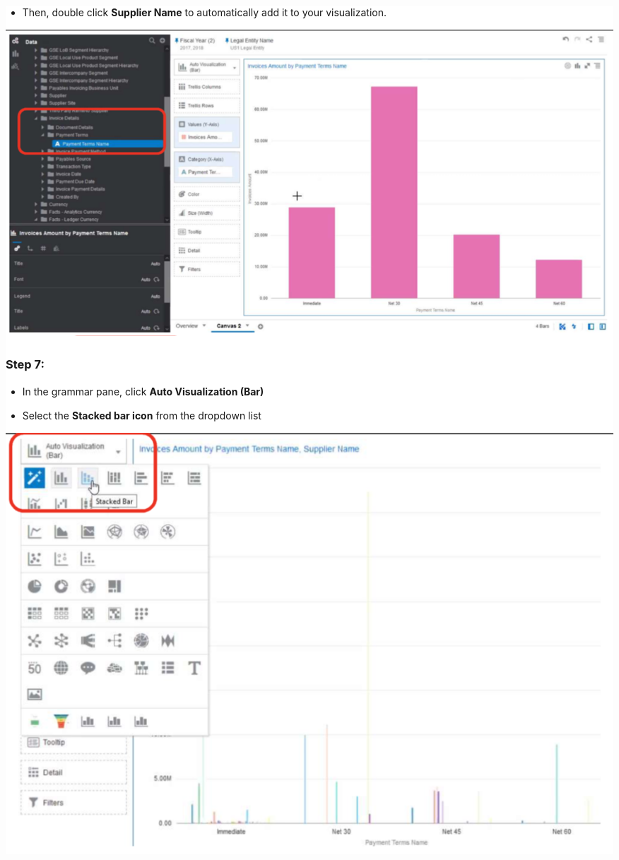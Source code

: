-   Then, double click **Supplier Name** to automatically add it to your visualization.

![](./images/4-6.png " ")

### **Step 7:** 

-   In the grammar pane, click **Auto Visualization (Bar)**

-   Select the **Stacked bar icon** from the dropdown list

![](./images/4-7.png " ")
